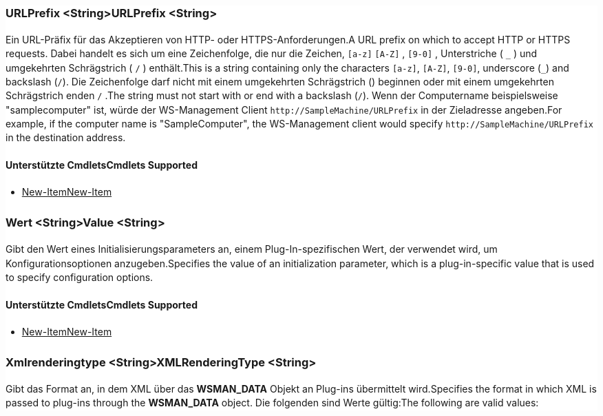 ### <a name="urlprefix-string"></a><span data-ttu-id="f49fc-318">URLPrefix \<String\></span><span class="sxs-lookup"><span data-stu-id="f49fc-318">URLPrefix \<String\></span></span>

<span data-ttu-id="f49fc-319">Ein URL-Präfix für das Akzeptieren von HTTP- oder HTTPS-Anforderungen.</span><span class="sxs-lookup"><span data-stu-id="f49fc-319">A URL prefix on which to accept HTTP or HTTPS requests.</span></span> <span data-ttu-id="f49fc-320">Dabei handelt es sich um eine Zeichenfolge, die nur die Zeichen, `[a-z]` `[A-Z]` , `[9-0]` , Unterstriche ( `_` ) und umgekehrten Schrägstrich ( `/` ) enthält.</span><span class="sxs-lookup"><span data-stu-id="f49fc-320">This is a string containing only the characters `[a-z]`, `[A-Z]`, `[9-0]`, underscore (`_`) and backslash (`/`).</span></span> <span data-ttu-id="f49fc-321">Die Zeichenfolge darf nicht mit einem umgekehrten Schrägstrich () beginnen oder mit einem umgekehrten Schrägstrich enden `/` .</span><span class="sxs-lookup"><span data-stu-id="f49fc-321">The string must not start with or end with a backslash (`/`).</span></span> <span data-ttu-id="f49fc-322">Wenn der Computername beispielsweise "samplecomputer" ist, würde der WS-Management Client `http://SampleMachine/URLPrefix` in der Zieladresse angeben.</span><span class="sxs-lookup"><span data-stu-id="f49fc-322">For example, if the computer name is "SampleComputer", the WS-Management client would specify `http://SampleMachine/URLPrefix` in the destination address.</span></span>

#### <a name="cmdlets-supported"></a><span data-ttu-id="f49fc-323">Unterstützte Cmdlets</span><span class="sxs-lookup"><span data-stu-id="f49fc-323">Cmdlets Supported</span></span>

- [<span data-ttu-id="f49fc-324">New-Item</span><span class="sxs-lookup"><span data-stu-id="f49fc-324">New-Item</span></span>](xref:Microsoft.PowerShell.Management.New-Item)

### <a name="value-string"></a><span data-ttu-id="f49fc-325">Wert \<String\></span><span class="sxs-lookup"><span data-stu-id="f49fc-325">Value \<String\></span></span>

<span data-ttu-id="f49fc-326">Gibt den Wert eines Initialisierungsparameters an, einem Plug-In-spezifischen Wert, der verwendet wird, um Konfigurationsoptionen anzugeben.</span><span class="sxs-lookup"><span data-stu-id="f49fc-326">Specifies the value of an initialization parameter, which is a plug-in-specific value that is used to specify configuration options.</span></span>

#### <a name="cmdlets-supported"></a><span data-ttu-id="f49fc-327">Unterstützte Cmdlets</span><span class="sxs-lookup"><span data-stu-id="f49fc-327">Cmdlets Supported</span></span>

- [<span data-ttu-id="f49fc-328">New-Item</span><span class="sxs-lookup"><span data-stu-id="f49fc-328">New-Item</span></span>](xref:Microsoft.PowerShell.Management.New-Item)

### <a name="xmlrenderingtype-string"></a><span data-ttu-id="f49fc-329">Xmlrenderingtype \<String\></span><span class="sxs-lookup"><span data-stu-id="f49fc-329">XMLRenderingType \<String\></span></span>

<span data-ttu-id="f49fc-330">Gibt das Format an, in dem XML über das **WSMAN_DATA** Objekt an Plug-ins übermittelt wird.</span><span class="sxs-lookup"><span data-stu-id="f49fc-330">Specifies the format in which XML is passed to plug-ins through the **WSMAN_DATA** object.</span></span> <span data-ttu-id="f49fc-331">Die folgenden sind Werte gültig:</span><span class="sxs-lookup"><span data-stu-id="f49fc-331">The following are valid values:</span></span>
